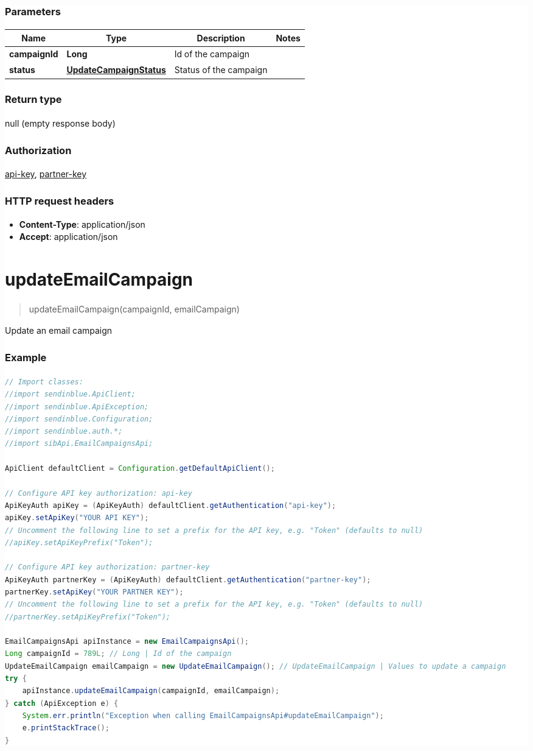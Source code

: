 ### Parameters

Name | Type | Description  | Notes
------------- | ------------- | ------------- | -------------
 **campaignId** | **Long**| Id of the campaign |
 **status** | [**UpdateCampaignStatus**](UpdateCampaignStatus.md)| Status of the campaign |

### Return type

null (empty response body)

### Authorization

[api-key](../README.md#api-key), [partner-key](../README.md#partner-key)

### HTTP request headers

 - **Content-Type**: application/json
 - **Accept**: application/json

<a name="updateEmailCampaign"></a>
# **updateEmailCampaign**
> updateEmailCampaign(campaignId, emailCampaign)

Update an email campaign

### Example
```java
// Import classes:
//import sendinblue.ApiClient;
//import sendinblue.ApiException;
//import sendinblue.Configuration;
//import sendinblue.auth.*;
//import sibApi.EmailCampaignsApi;

ApiClient defaultClient = Configuration.getDefaultApiClient();

// Configure API key authorization: api-key
ApiKeyAuth apiKey = (ApiKeyAuth) defaultClient.getAuthentication("api-key");
apiKey.setApiKey("YOUR API KEY");
// Uncomment the following line to set a prefix for the API key, e.g. "Token" (defaults to null)
//apiKey.setApiKeyPrefix("Token");

// Configure API key authorization: partner-key
ApiKeyAuth partnerKey = (ApiKeyAuth) defaultClient.getAuthentication("partner-key");
partnerKey.setApiKey("YOUR PARTNER KEY");
// Uncomment the following line to set a prefix for the API key, e.g. "Token" (defaults to null)
//partnerKey.setApiKeyPrefix("Token");

EmailCampaignsApi apiInstance = new EmailCampaignsApi();
Long campaignId = 789L; // Long | Id of the campaign
UpdateEmailCampaign emailCampaign = new UpdateEmailCampaign(); // UpdateEmailCampaign | Values to update a campaign
try {
    apiInstance.updateEmailCampaign(campaignId, emailCampaign);
} catch (ApiException e) {
    System.err.println("Exception when calling EmailCampaignsApi#updateEmailCampaign");
    e.printStackTrace();
}
```
